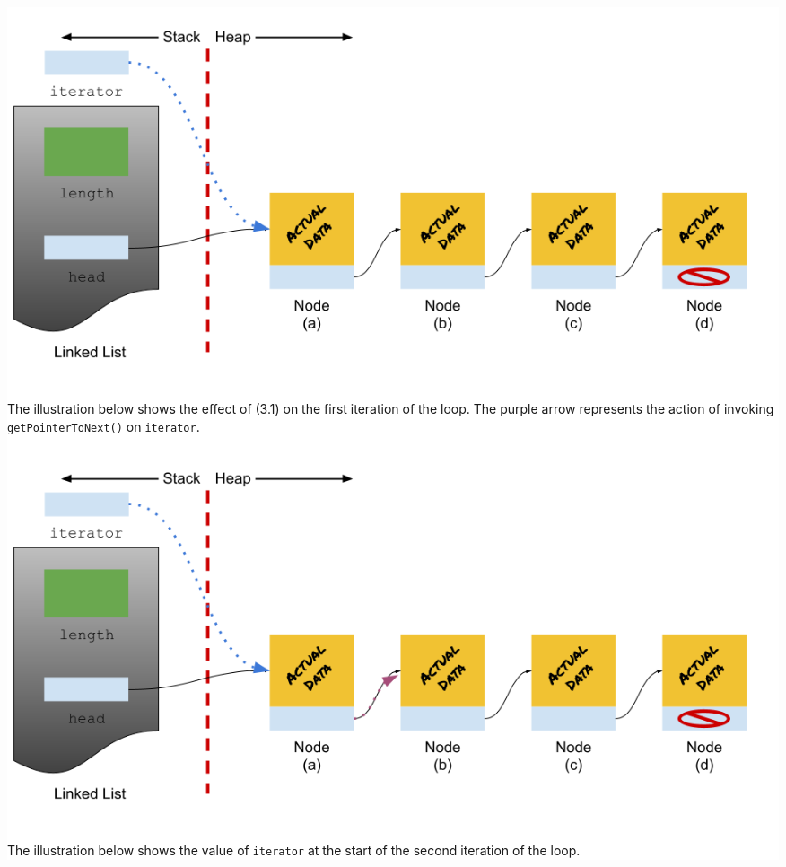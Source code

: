 ![A visualization of the `iterator` temporary automatic variable at the beginning of the algorithm to implement a walk of the nodes of a linked list.](./graphics/LinkedList-Walk1.png)

The illustration below shows the effect of (3.1) on the first iteration of the loop. The purple arrow represents the action of invoking `getPointerToNext()` on `iterator`.

![A visualization of the `iterator` temporary automatic variable at the beginning of the algorithm to implement a walk of the nodes of a linked list when its `getPointerToNext()` member function is invoked.](./graphics/LinkedList-Walk3.png)

The illustration below shows the value of `iterator` at the start of the second iteration of the loop.
